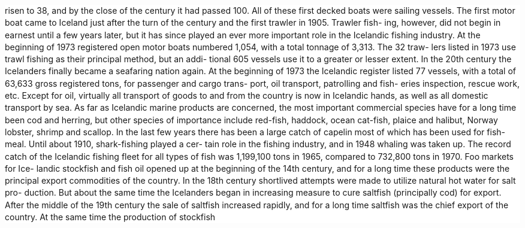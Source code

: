 risen to 38, and by the close of the 
century it had passed 100. All of these 
first decked boats were sailing vessels. 
The first motor boat came to Iceland 
just after the turn of the century and 
the first trawler in 1905. Trawler fish- 
ing, however, did not begin in earnest 
until a few years later, but it has since 
played an ever more important role in 
the Icelandic fishing industry. 
At the beginning of 1973 registered 
open motor boats numbered 1,054, with 
a total tonnage of 3,313. The 32 traw- 
lers listed in 1973 use trawl fishing 
as their principal method, but an addi- 
tional 605 vessels use it to a greater 
or lesser extent. 
In the 20th century the Icelanders 
finally became a seafaring nation 
again. At the beginning of 1973 the 
Icelandic register listed 77 vessels, 
with a total of 63,633 gross registered 
tons, for passenger and cargo trans- 
port, oil transport, patrolling and fish- 
eries inspection, rescue work, etc. 
Except for oil, virtually all transport of 
goods to and from the country is now 
in Icelandic hands, as well as all 
domestic transport by sea. 
As far as Icelandic marine products 
are concerned, the most important 
commercial species have for a long 
time been cod and herring, but other 
species of importance include red-fish, 
haddock, ocean cat-fish, plaice and 
halibut, Norway lobster, shrimp and 
scallop. 
In the last few years there has been 
a large catch of capelin most of which 
has been used for fish-meal. Until 
about 1910, shark-fishing played a cer- 
tain role in the fishing industry, and 
in 1948 whaling was taken up. The 
record catch of the Icelandic fishing 
fleet for all types of fish was 1,199,100 
tons in 1965, compared to 732,800 tons 
in 1970. 
Foo markets for Ice- 
landic stockfish and fish oil opened up 
at the beginning of the 14th century, 
and for a long time these products 
were the principal export commodities 
of the country. In the 18th century 
shortlived attempts were made to 
utilize natural hot water for salt pro- 
duction. But about the same time the 
Icelanders began in increasing measure 
to cure saltfish (principally cod) for 
export. 
After the middle of the 19th century 
the sale of saltfish increased rapidly, 
and for a long time saltfish was the 
chief export of the country. At the 
same time the production of stockfish 